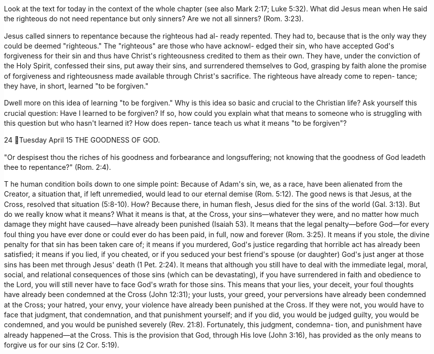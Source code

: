    Look at the text for today in the context of the whole chapter
(see also Mark 2:17; Luke 5:32). What did Jesus mean when He
said the righteous do not need repentance but only sinners? Are
we not all sinners? (Rom. 3:23).


   Jesus called sinners to repentance because the righteous had al-
ready repented. They had to, because that is the only way they could
be deemed "righteous." The "righteous" are those who have acknowl-
edged their sin, who have accepted God's forgiveness for their sin and
thus have Christ's righteousness credited to them as their own. They
have, under the conviction of the Holy Spirit, confessed their sins, put
away their sins, and surrendered themselves to God, grasping by faith
alone the promise of forgiveness and righteousness made available
through Christ's sacrifice. The righteous have already come to repen-
tance; they have, in short, learned "to be forgiven."

   Dwell more on this idea of learning "to be forgiven." Why is
this idea so basic and crucial to the Christian life? Ask yourself
this crucial question: Have I learned to be forgiven? If so, how
could you explain what that means to someone who is struggling
with this question but who hasn't learned it? How does repen-
tance teach us what it means "to be forgiven"?

24
Tuesday                                                  April 15
THE GOODNESS OF GOD.

   "Or despisest thou the riches of his goodness and forbearance
and longsuffering; not knowing that the goodness of God leadeth
thee to repentance?" (Rom. 2:4).



T
        he human condition boils down to one simple point: Because
        of Adam's sin, we, as a race, have been alienated from
        the Creator, a situation that, if left unremedied, would lead to
our eternal demise (Rom. 5:12). The good news is that Jesus, at the
Cross, resolved that situation (5:8-10). How? Because there, in human
flesh, Jesus died for the sins of the world (Gal. 3:13).
    But do we really know what it means? What it means is that, at the
Cross, your sins—whatever they were, and no matter how much
damage they might have caused—have already been punished (Isaiah
53). It means that the legal penalty—before God—for every foul thing
you have ever done or could ever do has been paid, in full, now and
forever (Rom. 3:25). It means if you stole, the divine penalty for that
sin has been taken care of; it means if you murdered, God's justice
regarding that horrible act has already been satisfied; it means if you
lied, if you cheated, or if you seduced your best friend's spouse (or
daughter) God's just anger at those sins has been met through Jesus'
death (1 Pet. 2:24). It means that although you still have to deal with
the immediate legal, moral, social, and relational consequences of
those sins (which can be devastating), if you have surrendered in faith
and obedience to the Lord, you will still never have to face God's
wrath for those sins.
    This means that your lies, your deceit, your foul thoughts have
already been condemned at the Cross (John 12:31); your lusts, your
greed, your perversions have already been condemned at the Cross;
your hatred, your envy, your violence have already been punished at
the Cross. If they were not, you would have to face that judgment, that
condemnation, and that punishment yourself; and if you did, you
would be judged guilty, you would be condemned, and you would be
 punished severely (Rev. 21:8). Fortunately, this judgment, condemna-
 tion, and punishment have already happened—at the Cross.
    This is the provision that God, through His love (John 3:16), has
 provided as the only means to forgive us for our sins (2 Cor. 5:19).

